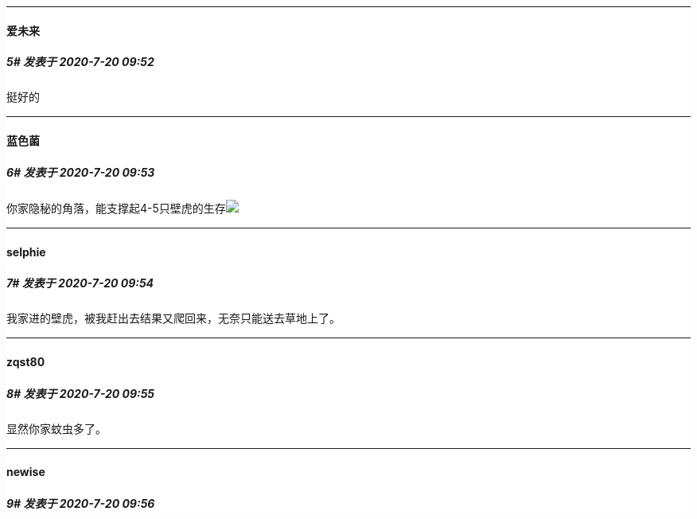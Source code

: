 

-----

####  爱未来  
##### 5#       发表于 2020-7-20 09:52




挺好的







-----

####  蓝色菌  
##### 6#       发表于 2020-7-20 09:53




你家隐秘的角落，能支撑起4-5只壁虎的生存<img src="https://static.saraba1st.com/image/smiley/face2017/032.png" referrerpolicy="no-referrer">







-----

####  selphie  
##### 7#       发表于 2020-7-20 09:54




我家进的壁虎，被我赶出去结果又爬回来，无奈只能送去草地上了。







-----

####  zqst80  
##### 8#       发表于 2020-7-20 09:55




显然你家蚊虫多了。







-----

####  newise  
##### 9#       发表于 2020-7-20 09:56
